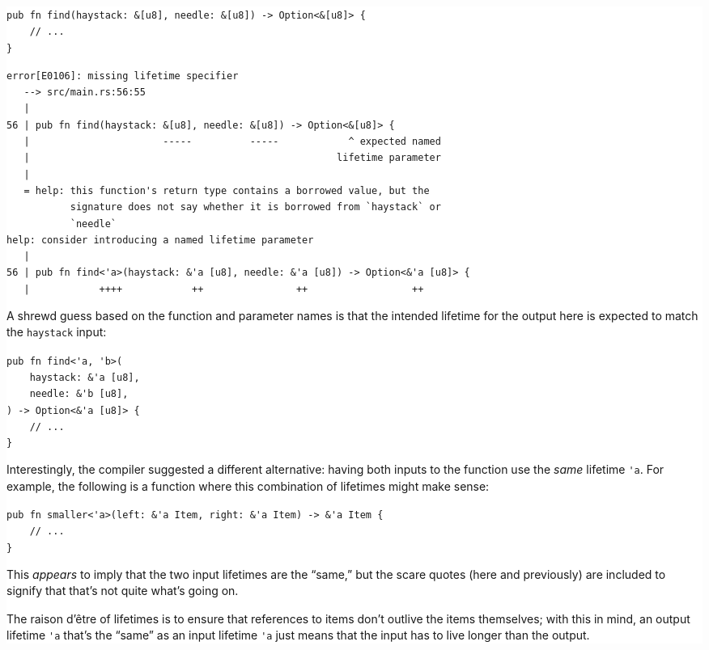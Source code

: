```
pub fn find(haystack: &[u8], needle: &[u8]) -> Option<&[u8]> {
    // ...
}
```

```
error[E0106]: missing lifetime specifier
   --> src/main.rs:56:55
   |
56 | pub fn find(haystack: &[u8], needle: &[u8]) -> Option<&[u8]> {
   |                       -----          -----            ^ expected named
   |                                                     lifetime parameter
   |
   = help: this function's return type contains a borrowed value, but the
           signature does not say whether it is borrowed from `haystack` or
           `needle`
help: consider introducing a named lifetime parameter
   |
56 | pub fn find<'a>(haystack: &'a [u8], needle: &'a [u8]) -> Option<&'a [u8]> {
   |            ++++            ++                ++                  ++
```

A shrewd guess based on the function and parameter names is that the intended lifetime for the output here is expected
to match the `haystack` input:

```
pub fn find<'a, 'b>(
    haystack: &'a [u8],
    needle: &'b [u8],
) -> Option<&'a [u8]> {
    // ...
}
```

Interestingly, the compiler suggested a different alternative: having both inputs to the function use the *same*
lifetime `'a`.  For example, the following is a function where this combination of lifetimes might make sense:

```
pub fn smaller<'a>(left: &'a Item, right: &'a Item) -> &'a Item {
    // ...
}
```

This *appears* to imply that the two input lifetimes are the “same,” but the scare quotes (here and previously) are included
to signify that that’s not quite what’s going on.

The raison d’être of lifetimes is to ensure that references to items don’t outlive the items themselves; with this in
mind, an output lifetime `'a` that’s the “same” as an input lifetime `'a` just means that the input has to live longer
than the output.
